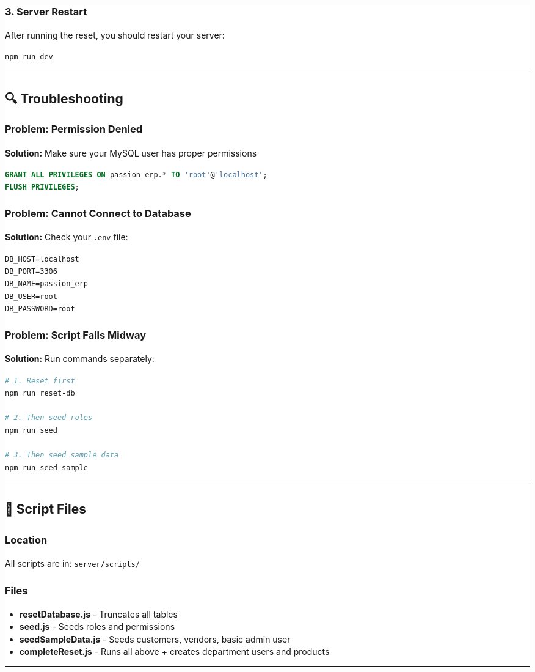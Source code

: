 ### 3. Server Restart
After running the reset, you should restart your server:
```powershell
npm run dev
```

---

## 🔍 Troubleshooting

### Problem: Permission Denied
**Solution:** Make sure your MySQL user has proper permissions
```sql
GRANT ALL PRIVILEGES ON passion_erp.* TO 'root'@'localhost';
FLUSH PRIVILEGES;
```

### Problem: Cannot Connect to Database
**Solution:** Check your `.env` file:
```env
DB_HOST=localhost
DB_PORT=3306
DB_NAME=passion_erp
DB_USER=root
DB_PASSWORD=root
```

### Problem: Script Fails Midway
**Solution:** Run commands separately:
```powershell
# 1. Reset first
npm run reset-db

# 2. Then seed roles
npm run seed

# 3. Then seed sample data
npm run seed-sample
```

---

## 📝 Script Files

### Location
All scripts are in: `server/scripts/`

### Files
- **resetDatabase.js** - Truncates all tables
- **seed.js** - Seeds roles and permissions
- **seedSampleData.js** - Seeds customers, vendors, basic admin user
- **completeReset.js** - Runs all above + creates department users and products

---
